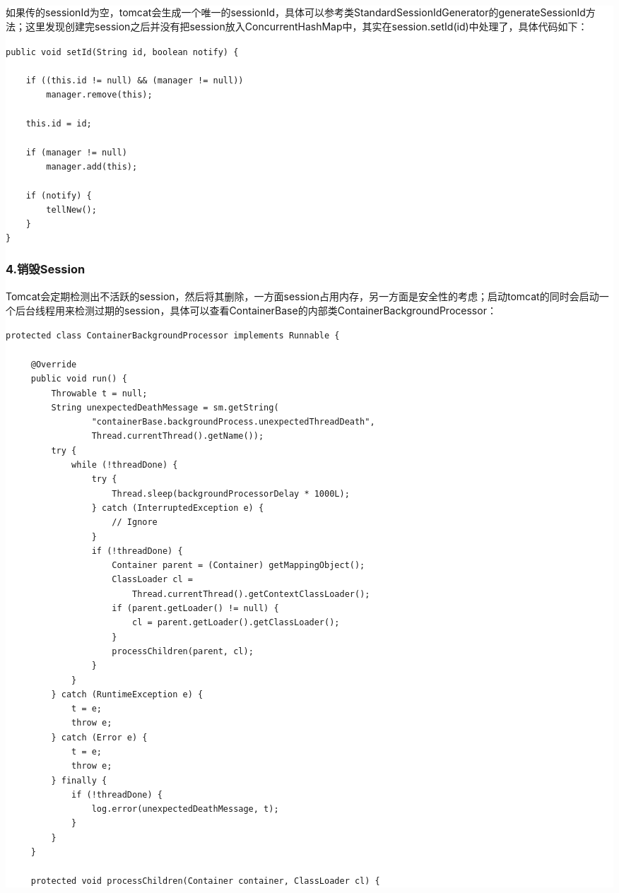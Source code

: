 如果传的sessionId为空，tomcat会生成一个唯一的sessionId，具体可以参考类StandardSessionIdGenerator的generateSessionId方法；这里发现创建完session之后并没有把session放入ConcurrentHashMap中，其实在session.setId(id)中处理了，具体代码如下：

```
public void setId(String id, boolean notify) {
 
    if ((this.id != null) && (manager != null))
        manager.remove(this);
 
    this.id = id;
 
    if (manager != null)
        manager.add(this);
 
    if (notify) {
        tellNew();
    }
}
```

### 4.销毁Session

Tomcat会定期检测出不活跃的session，然后将其删除，一方面session占用内存，另一方面是安全性的考虑；启动tomcat的同时会启动一个后台线程用来检测过期的session，具体可以查看ContainerBase的内部类ContainerBackgroundProcessor：

```
protected class ContainerBackgroundProcessor implements Runnable {
 
     @Override
     public void run() {
         Throwable t = null;
         String unexpectedDeathMessage = sm.getString(
                 "containerBase.backgroundProcess.unexpectedThreadDeath",
                 Thread.currentThread().getName());
         try {
             while (!threadDone) {
                 try {
                     Thread.sleep(backgroundProcessorDelay * 1000L);
                 } catch (InterruptedException e) {
                     // Ignore
                 }
                 if (!threadDone) {
                     Container parent = (Container) getMappingObject();
                     ClassLoader cl =
                         Thread.currentThread().getContextClassLoader();
                     if (parent.getLoader() != null) {
                         cl = parent.getLoader().getClassLoader();
                     }
                     processChildren(parent, cl);
                 }
             }
         } catch (RuntimeException e) {
             t = e;
             throw e;
         } catch (Error e) {
             t = e;
             throw e;
         } finally {
             if (!threadDone) {
                 log.error(unexpectedDeathMessage, t);
             }
         }
     }
 
     protected void processChildren(Container container, ClassLoader cl) {
```
